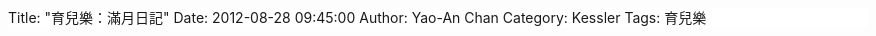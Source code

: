 Title: "育兒樂：滿月日記"
Date: 2012-08-28 09:45:00
Author: Yao-An Chan
Category: Kessler
Tags: 育兒樂


<div class='post'>